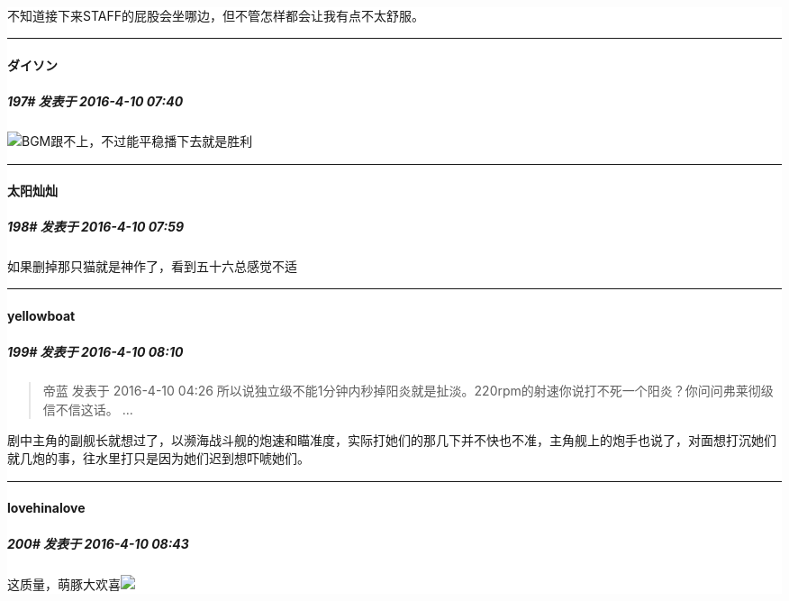不知道接下来STAFF的屁股会坐哪边，但不管怎样都会让我有点不太舒服。







*****

####  ダイソン  
##### 197#       发表于 2016-4-10 07:40



<img src="https://static.saraba1st.com/image/smiley/face/77.gif" referrerpolicy="no-referrer">BGM跟不上，不过能平稳播下去就是胜利







*****

####  太阳灿灿  
##### 198#       发表于 2016-4-10 07:59




如果删掉那只猫就是神作了，看到五十六总感觉不适







*****

####  yellowboat  
##### 199#       发表于 2016-4-10 08:10



<blockquote>帝蓝 发表于 2016-4-10 04:26
所以说独立级不能1分钟内秒掉阳炎就是扯淡。220rpm的射速你说打不死一个阳炎？你问问弗莱彻级信不信这话。 ...</blockquote>
剧中主角的副舰长就想过了，以濒海战斗舰的炮速和瞄准度，实际打她们的那几下并不快也不准，主角舰上的炮手也说了，对面想打沉她们就几炮的事，往水里打只是因为她们迟到想吓唬她们。







*****

####  lovehinalove  
##### 200#       发表于 2016-4-10 08:43




这质量，萌豚大欢喜<img src="https://static.saraba1st.com/image/smiley/face/151.gif" referrerpolicy="no-referrer">


